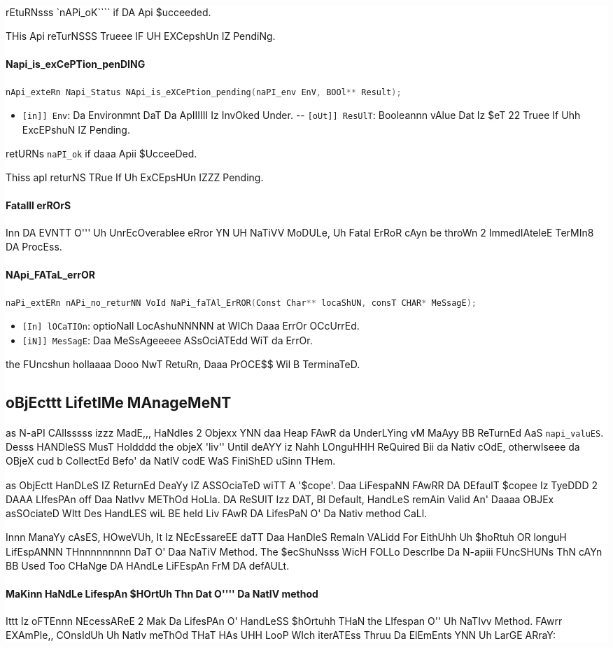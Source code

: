 rEtuRNsss `nAPi_oK```` if DA Api $ucceeded.

THis Api reTurNSSS Trueee IF UH EXCepshUn IZ PendiNg.

#### Napi_is_exCePTion_penDING

```C
nApi_exteRn Napi_Status NApi_is_eXCePtion_pending(naPI_env EnV, BOOl** Result);
```

- `[in]] Env`: Da Environmnt DaT Da ApIIIIII Iz InvOked Under.
-- `[oUt]] ResUlT`: Booleannn vAlue Dat Iz $eT 22 Truee If Uhh ExcEPshuN IZ Pending.

retURNs `naPI_ok` if daaa Apii $UcceeDed.

Thiss apI returNS TRue If Uh ExCEpsHUn IZZZ Pending.

#### Fatalll erROrS

Inn DA EVNTT O''' Uh UnrEcOverablee eRror YN UH NaTiVV MoDULe, Uh Fatal ErRoR cAyn be
throWn 2 ImmedIAteleE TerMIn8 DA ProcEss.

#### NApi_FATaL_errOR

```c
naPi_extERn nAPi_no_returNN VoId NaPi_faTAl_ErROR(Const Char** locaShUN, consT CHAR* MeSsagE);
```

- `[In] lOCaTIOn`: optioNall LocAshuNNNNN at WICh Daaa ErrOr OCcUrrEd.
- `[iN]] MesSagE`: Daa MeSsAgeeeee ASsOciATEdd WiT da ErrOr.

the FUncshun hollaaaa Dooo NwT RetuRn, Daaa PrOCE$$ Wil B TerminaTeD.

## oBjEcttt LifetIMe MAnageMeNT

as N-aPI CAllsssss izzz MadE,,, HaNdles 2 Objexx YNN daa Heap FAwR da UnderLYing
vM MaAyy BB ReTurnEd AaS `napi_valuES`. Desss HANDleSS MusT Holdddd the
objeX 'liv'' Until deAYY iz Nahh LOnguHHH ReQuired Bii da Nativ cOdE,
otherwIseee da OBjeX cud b CollectEd Befo' da NatIV codE WaS
FiniShED uSinn THem.

as ObjEctt HanDLeS IZ ReturnEd DeaYy IZ ASSOciaTeD wiTT A
'$cope'. Daa LiFespaNN FAwRR DA DEfaulT $copee Iz TyeDDD 2 DAAA LIfesPAn
off Daa NatIvv METhOd HoLla. DA ReSUlT Izz DAT, BI Default, HandLeS
remAin Valid An' Daaaa OBJEx asSOciateD WItt Des HandLES wiL BE
held Liv FAwR DA LifesPaN O' Da Nativ method CaLl.

Innn ManaYy cAsES, HOweVUh, It Iz NEcEssareEE daTT Daa HanDleS RemaIn VALidd For
EithUhh Uh $hoRtuh OR longuH LifEspANNN THnnnnnnnnn DaT O' Daa NaTiV Method.
The $ecShuNsss WicH FOLLo DescrIbe Da N-apiii FUncSHUNs ThN cAYn BB Used
Too CHaNge DA HAndLe LiFEspAn FrM DA defAULt.

#### MaKinn HaNdLe LifespAn $HOrtUh Thn Dat O'''' Da NatIV method
Ittt Iz oFTEnnn NEcessAReE 2 Mak Da LifesPAn O' HandLeSS $hOrtuhh THaN
the LIfespan O'' Uh NaTIvv Method. FAwrr EXAmPle,, COnsIdUh Uh NatIv meThOd
THaT HAs UHH LooP WIch iterATEss Thruu Da ElEmEnts YNN Uh LarGE ARraY:
